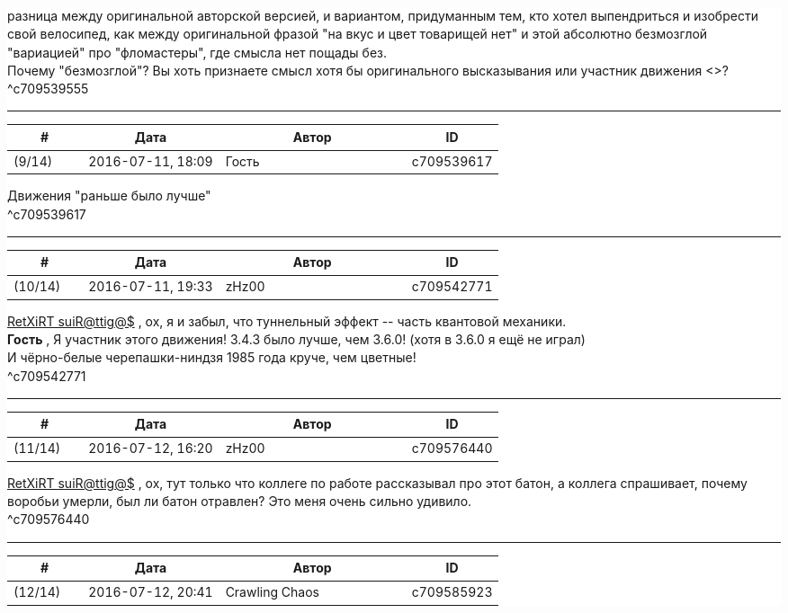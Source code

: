   
  разница между оригинальной авторской версией, и вариантом, придуманным тем, кто хотел выпендриться и изобрести свой велосипед, как между оригинальной фразой "на вкус и цвет товарищей нет" и этой абсолютно безмозглой "вариацией" про "фломастеры", где смысла нет пощады без.    
 Почему "безмозглой"? Вы хоть признаете смысл хотя бы оригинального высказывания или участник движения <>?   
 ^c709539555

---



|         #         |              Дата              |                     Автор                     |           ID           |
| --- | --- | --- | --- |
| (9/14) | 2016-07-11, 18:09 | Гость | c709539617 |

  
 Движения "раньше было лучше"   
 ^c709539617

---



|         #         |              Дата              |                     Автор                     |           ID           |
| --- | --- | --- | --- |
| (10/14) | 2016-07-11, 19:33 | zHz00 | c709542771 |

  
  [RetXiRT suiR@ttig@$](http://Hellspawn.diary.ru "Горчичник")  , ох, я и забыл, что туннельный эффект -- часть квантовой механики.   
  **Гость**  , Я участник этого движения! 3.4.3 было лучше, чем 3.6.0! (хотя в 3.6.0 я ещё не играл)   
 И чёрно-белые черепашки-ниндзя 1985 года круче, чем цветные!   
 ^c709542771

---



|         #         |              Дата              |                     Автор                     |           ID           |
| --- | --- | --- | --- |
| (11/14) | 2016-07-12, 16:20 | zHz00 | c709576440 |

  
  [RetXiRT suiR@ttig@$](http://Hellspawn.diary.ru "Горчичник")  , ох, тут только что коллеге по работе рассказывал про этот батон, а коллега спрашивает, почему воробьи умерли, был ли батон отравлен? Это меня очень сильно удивило.   
 ^c709576440

---



|         #         |              Дата              |                     Автор                     |           ID           |
| --- | --- | --- | --- |
| (12/14) | 2016-07-12, 20:41 | Crawling Chaos | c709585923 |

  